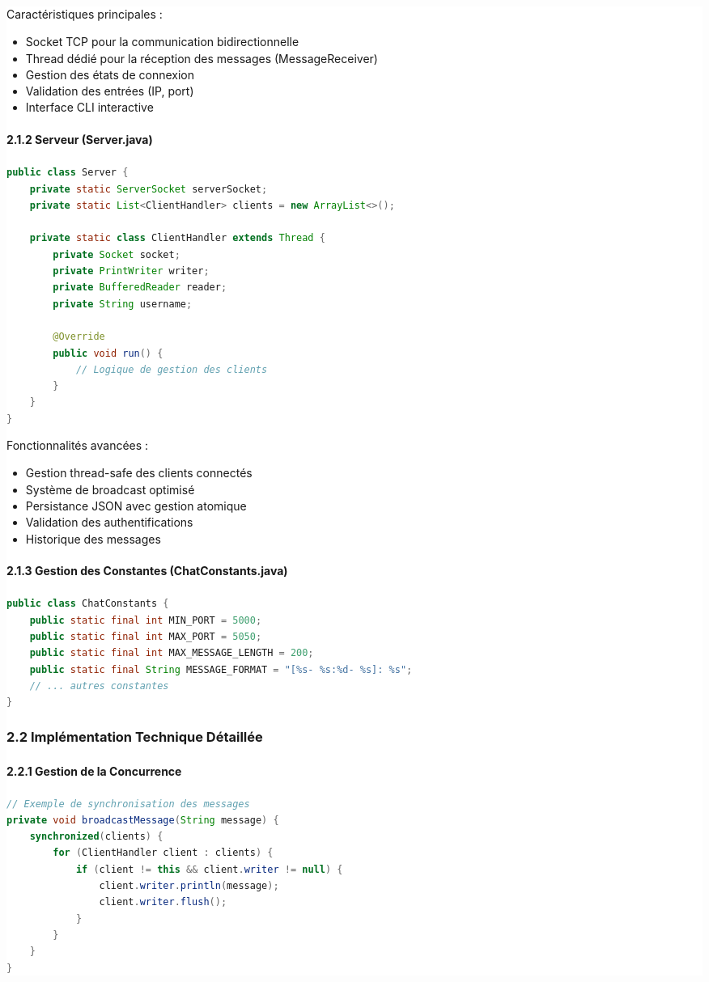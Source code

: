 Caractéristiques principales :
- Socket TCP pour la communication bidirectionnelle
- Thread dédié pour la réception des messages (MessageReceiver)
- Gestion des états de connexion
- Validation des entrées (IP, port)
- Interface CLI interactive

#### 2.1.2 Serveur (Server.java)
```java
public class Server {
    private static ServerSocket serverSocket;
    private static List<ClientHandler> clients = new ArrayList<>();
    
    private static class ClientHandler extends Thread {
        private Socket socket;
        private PrintWriter writer;
        private BufferedReader reader;
        private String username;
        
        @Override
        public void run() {
            // Logique de gestion des clients
        }
    }
}
```

Fonctionnalités avancées :
- Gestion thread-safe des clients connectés
- Système de broadcast optimisé
- Persistance JSON avec gestion atomique
- Validation des authentifications
- Historique des messages

#### 2.1.3 Gestion des Constantes (ChatConstants.java)
```java
public class ChatConstants {
    public static final int MIN_PORT = 5000;
    public static final int MAX_PORT = 5050;
    public static final int MAX_MESSAGE_LENGTH = 200;
    public static final String MESSAGE_FORMAT = "[%s- %s:%d- %s]: %s";
    // ... autres constantes
}
```

### 2.2 Implémentation Technique Détaillée

#### 2.2.1 Gestion de la Concurrence
```java
// Exemple de synchronisation des messages
private void broadcastMessage(String message) {
    synchronized(clients) {
        for (ClientHandler client : clients) {
            if (client != this && client.writer != null) {
                client.writer.println(message);
                client.writer.flush();
            }
        }
    }
}
```
